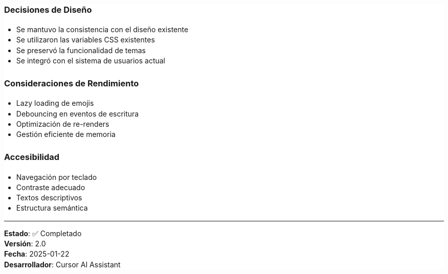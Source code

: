 ### Decisiones de Diseño
- Se mantuvo la consistencia con el diseño existente
- Se utilizaron las variables CSS existentes
- Se preservó la funcionalidad de temas
- Se integró con el sistema de usuarios actual

### Consideraciones de Rendimiento
- Lazy loading de emojis
- Debouncing en eventos de escritura
- Optimización de re-renders
- Gestión eficiente de memoria

### Accesibilidad
- Navegación por teclado
- Contraste adecuado
- Textos descriptivos
- Estructura semántica

---

**Estado**: ✅ Completado  
**Versión**: 2.0  
**Fecha**: 2025-01-22  
**Desarrollador**: Cursor AI Assistant
